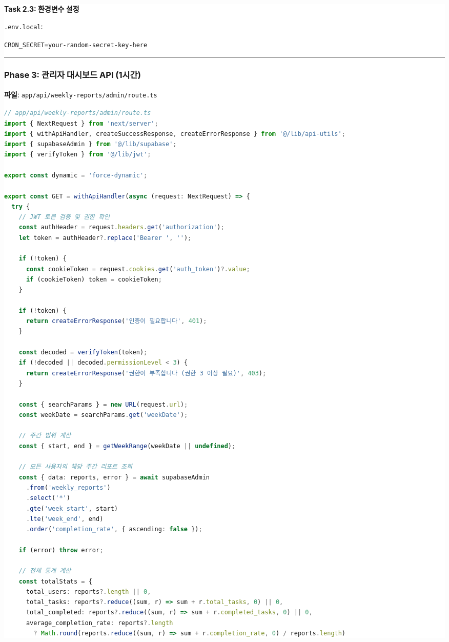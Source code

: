 **Task 2.3: 환경변수 설정**

`.env.local`:
```
CRON_SECRET=your-random-secret-key-here
```

---

### Phase 3: 관리자 대시보드 API (1시간)

**파일**: `app/api/weekly-reports/admin/route.ts`

```typescript
// app/api/weekly-reports/admin/route.ts
import { NextRequest } from 'next/server';
import { withApiHandler, createSuccessResponse, createErrorResponse } from '@/lib/api-utils';
import { supabaseAdmin } from '@/lib/supabase';
import { verifyToken } from '@/lib/jwt';

export const dynamic = 'force-dynamic';

export const GET = withApiHandler(async (request: NextRequest) => {
  try {
    // JWT 토큰 검증 및 권한 확인
    const authHeader = request.headers.get('authorization');
    let token = authHeader?.replace('Bearer ', '');

    if (!token) {
      const cookieToken = request.cookies.get('auth_token')?.value;
      if (cookieToken) token = cookieToken;
    }

    if (!token) {
      return createErrorResponse('인증이 필요합니다', 401);
    }

    const decoded = verifyToken(token);
    if (!decoded || decoded.permissionLevel < 3) {
      return createErrorResponse('권한이 부족합니다 (권한 3 이상 필요)', 403);
    }

    const { searchParams } = new URL(request.url);
    const weekDate = searchParams.get('weekDate');

    // 주간 범위 계산
    const { start, end } = getWeekRange(weekDate || undefined);

    // 모든 사용자의 해당 주간 리포트 조회
    const { data: reports, error } = await supabaseAdmin
      .from('weekly_reports')
      .select('*')
      .gte('week_start', start)
      .lte('week_end', end)
      .order('completion_rate', { ascending: false });

    if (error) throw error;

    // 전체 통계 계산
    const totalStats = {
      total_users: reports?.length || 0,
      total_tasks: reports?.reduce((sum, r) => sum + r.total_tasks, 0) || 0,
      total_completed: reports?.reduce((sum, r) => sum + r.completed_tasks, 0) || 0,
      average_completion_rate: reports?.length
        ? Math.round(reports.reduce((sum, r) => sum + r.completion_rate, 0) / reports.length)
```